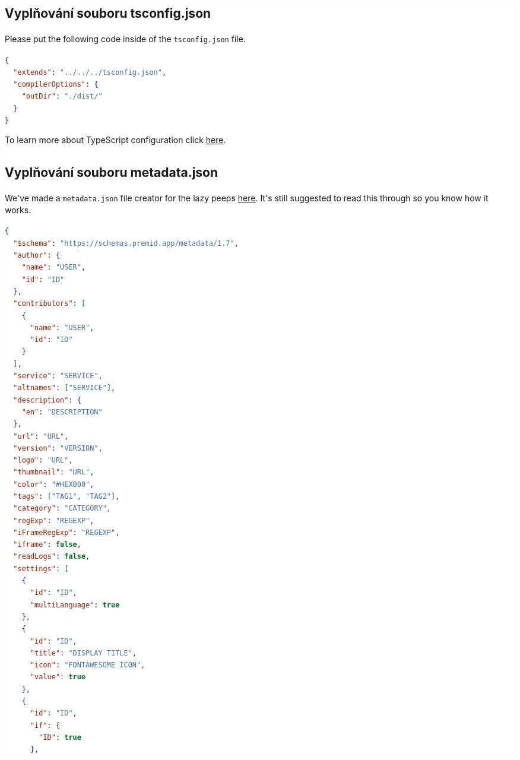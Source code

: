 ## Vyplňování souboru tsconfig.json

Please put the following code inside of the `tsconfig.json` file.

```json
{
  "extends": "../../../tsconfig.json",
  "compilerOptions": {
    "outDir": "./dist/"
  }
}
```

To learn more about TypeScript configuration click [here](/dev/presence/tsconfig).

## Vyplňování souboru metadata.json

We've made a `metadata.json` file creator for the lazy peeps [here](https://eggsy.xyz/projects/premid/mdcreator). It's still suggested to read this through so you know how it works.

```json
{
  "$schema": "https://schemas.premid.app/metadata/1.7",
  "author": {
    "name": "USER",
    "id": "ID"
  },
  "contributors": [
    {
      "name": "USER",
      "id": "ID"
    }
  ],
  "service": "SERVICE",
  "altnames": ["SERVICE"],
  "description": {
    "en": "DESCRIPTION"
  },
  "url": "URL",
  "version": "VERSION",
  "logo": "URL",
  "thumbnail": "URL",
  "color": "#HEX000",
  "tags": ["TAG1", "TAG2"],
  "category": "CATEGORY",
  "regExp": "REGEXP",
  "iFrameRegExp": "REGEXP",
  "iframe": false,
  "readLogs": false,
  "settings": [
    {
      "id": "ID",
      "multiLanguage": true
    },
    {
      "id": "ID",
      "title": "DISPLAY TITLE",
      "icon": "FONTAWESOME ICON",
      "value": true
    },
    {
      "id": "ID",
      "if": {
        "ID": true
      },
```